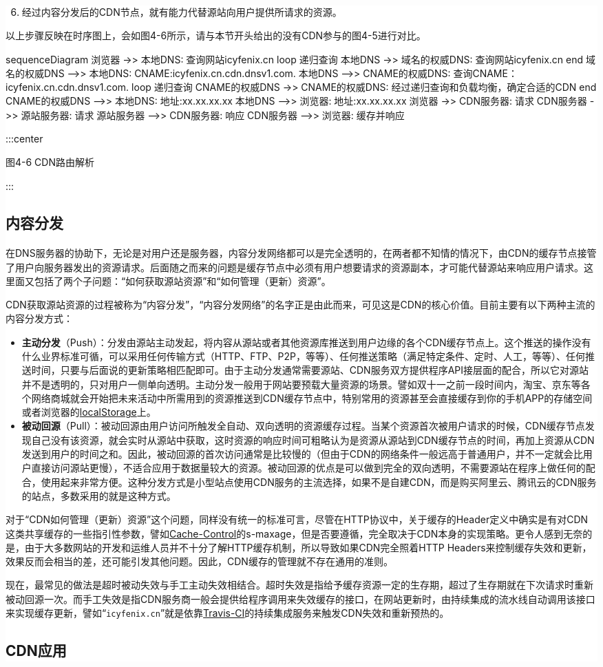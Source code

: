 6. 经过内容分发后的CDN节点，就有能力代替源站向用户提供所请求的资源。

以上步骤反映在时序图上，会如图4-6所示，请与本节开头给出的没有CDN参与的图4-5进行对比。

<mermaid style="margin-bottom: 0px">
sequenceDiagram
    浏览器 ->> 本地DNS: 查询网站icyfenix.cn
    loop 递归查询
	    本地DNS ->> 域名的权威DNS: 查询网站icyfenix.cn
	end
	域名的权威DNS -->> 本地DNS: CNAME:icyfenix.cn.cdn.dnsv1.com.
	本地DNS -->> CNAME的权威DNS: 查询CNAME：icyfenix.cn.cdn.dnsv1.com.
	loop 递归查询
		CNAME的权威DNS ->> CNAME的权威DNS: 经过递归查询和负载均衡，确定合适的CDN
	end
	CNAME的权威DNS -->> 本地DNS: 地址:xx.xx.xx.xx
	本地DNS -->> 浏览器: 地址:xx.xx.xx.xx
	浏览器 ->> CDN服务器: 请求
	CDN服务器 ->> 源站服务器: 请求
	源站服务器 -->> CDN服务器: 响应
	CDN服务器 -->> 浏览器: 缓存并响应
</mermaid>

:::center

图4-6 CDN路由解析

:::

## 内容分发

在DNS服务器的协助下，无论是对用户还是服务器，内容分发网络都可以是完全透明的，在两者都不知情的情况下，由CDN的缓存节点接管了用户向服务器发出的资源请求。后面随之而来的问题是缓存节点中必须有用户想要请求的资源副本，才可能代替源站来响应用户请求。这里面又包括了两个子问题：“如何获取源站资源”和“如何管理（更新）资源”。

CDN获取源站资源的过程被称为“内容分发”，“内容分发网络”的名字正是由此而来，可见这是CDN的核心价值。目前主要有以下两种主流的内容分发方式：

- **主动分发**（Push）：分发由源站主动发起，将内容从源站或者其他资源库推送到用户边缘的各个CDN缓存节点上。这个推送的操作没有什么业界标准可循，可以采用任何传输方式（HTTP、FTP、P2P，等等）、任何推送策略（满足特定条件、定时、人工，等等）、任何推送时间，只要与后面说的更新策略相匹配即可。由于主动分发通常需要源站、CDN服务双方提供程序API接层面的配合，所以它对源站并不是透明的，只对用户一侧单向透明。主动分发一般用于网站要预载大量资源的场景。譬如双十一之前一段时间内，淘宝、京东等各个网络商城就会开始把未来活动中所需用到的资源推送到CDN缓存节点中，特别常用的资源甚至会直接缓存到你的手机APP的存储空间或者浏览器的[localStorage](https://en.wikipedia.org/wiki/Web_storage#localStorage)上。
- **被动回源**（Pull）：被动回源由用户访问所触发全自动、双向透明的资源缓存过程。当某个资源首次被用户请求的时候，CDN缓存节点发现自己没有该资源，就会实时从源站中获取，这时资源的响应时间可粗略认为是资源从源站到CDN缓存节点的时间，再加上资源从CDN发送到用户的时间之和。因此，被动回源的首次访问通常是比较慢的（但由于CDN的网络条件一般远高于普通用户，并不一定就会比用户直接访问源站更慢），不适合应用于数据量较大的资源。被动回源的优点是可以做到完全的双向透明，不需要源站在程序上做任何的配合，使用起来非常方便。这种分发方式是小型站点使用CDN服务的主流选择，如果不是自建CDN，而是购买阿里云、腾讯云的CDN服务的站点，多数采用的就是这种方式。

对于“CDN如何管理（更新）资源”这个问题，同样没有统一的标准可言，尽管在HTTP协议中，关于缓存的Header定义中确实是有对CDN这类共享缓存的一些指引性参数，譬如[Cache-Control](/architect-perspective/general-architecture/diversion-system/client-cache.html#强制缓存)的s-maxage，但是否要遵循，完全取决于CDN本身的实现策略。更令人感到无奈的是，由于大多数网站的开发和运维人员并不十分了解HTTP缓存机制，所以导致如果CDN完全照着HTTP Headers来控制缓存失效和更新，效果反而会相当的差，还可能引发其他问题。因此，CDN缓存的管理就不存在通用的准则。

现在，最常见的做法是超时被动失效与手工主动失效相结合。超时失效是指给予缓存资源一定的生存期，超过了生存期就在下次请求时重新被动回源一次。而手工失效是指CDN服务商一般会提供给程序调用来失效缓存的接口，在网站更新时，由持续集成的流水线自动调用该接口来实现缓存更新，譬如“`icyfenix.cn`”就是依靠[Travis-CI](https://travis-ci.com/)的持续集成服务来触发CDN失效和重新预热的。

## CDN应用

